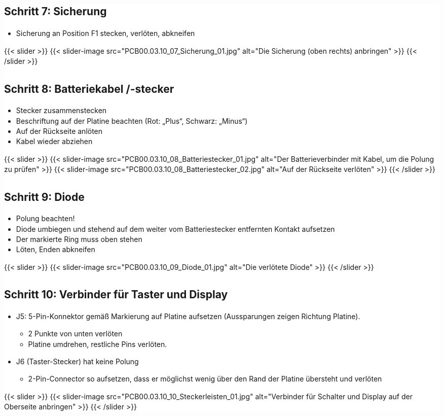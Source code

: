 ## Schritt 7: Sicherung

* Sicherung an Position F1 stecken, verlöten, abkneifen

{{< slider >}}
  {{< slider-image
    src="PCB00.03.10_07_Sicherung_01.jpg"
    alt="Die Sicherung (oben rechts) anbringen" >}}
{{< /slider >}}

## Schritt 8: Batteriekabel /-stecker

* Stecker zusammenstecken
* Beschriftung auf der Platine beachten (Rot: „Plus“, Schwarz: „Minus“)
* Auf der Rückseite anlöten
* Kabel wieder abziehen

{{< slider >}}
  {{< slider-image
    src="PCB00.03.10_08_Batteriestecker_01.jpg"
    alt="Der Batterieverbinder mit Kabel, um die Polung zu prüfen" >}}
  {{< slider-image
    src="PCB00.03.10_08_Batteriestecker_02.jpg"
    alt="Auf der Rückseite verlöten" >}}
{{< /slider >}}

## Schritt 9: Diode

* Polung beachten!
* Diode umbiegen und stehend auf dem weiter vom Batteriestecker entfernten Kontakt aufsetzen
* Der markierte Ring muss oben stehen
* Löten, Enden abkneifen

{{< slider >}}
  {{< slider-image
    src="PCB00.03.10_09_Diode_01.jpg"
    alt="Die verlötete Diode" >}}
{{< /slider >}}

## Schritt 10: Verbinder für Taster und Display

* J5: 5-Pin-Konnektor gemäß Markierung auf Platine aufsetzen (Aussparungen zeigen Richtung Platine).
  * 2 Punkte von unten verlöten
  * Platine umdrehen, restliche Pins verlöten.

* J6 (Taster-Stecker) hat keine Polung
  * 2-Pin-Connector so aufsetzen, dass er möglichst wenig über den Rand der
    Platine übersteht und verlöten

{{< slider >}}
  {{< slider-image
    src="PCB00.03.10_10_Steckerleisten_01.jpg"
    alt="Verbinder für Schalter und Display auf der Oberseite anbringen" >}}
{{< /slider >}}
